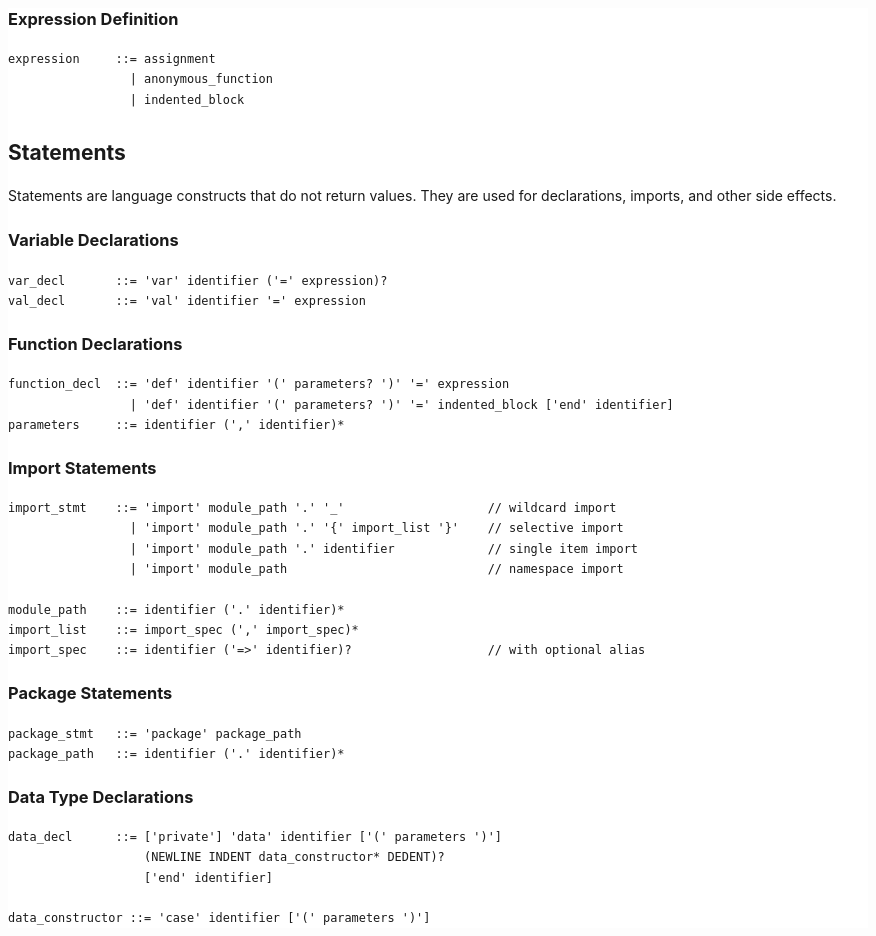 ### Expression Definition
```
expression     ::= assignment
                 | anonymous_function
                 | indented_block
```

## Statements

Statements are language constructs that do not return values. They are used for declarations, imports, and other side effects.

### Variable Declarations
```
var_decl       ::= 'var' identifier ('=' expression)?
val_decl       ::= 'val' identifier '=' expression
```

### Function Declarations
```
function_decl  ::= 'def' identifier '(' parameters? ')' '=' expression
                 | 'def' identifier '(' parameters? ')' '=' indented_block ['end' identifier]
parameters     ::= identifier (',' identifier)*
```

### Import Statements
```
import_stmt    ::= 'import' module_path '.' '_'                    // wildcard import
                 | 'import' module_path '.' '{' import_list '}'    // selective import
                 | 'import' module_path '.' identifier             // single item import
                 | 'import' module_path                            // namespace import

module_path    ::= identifier ('.' identifier)*
import_list    ::= import_spec (',' import_spec)*
import_spec    ::= identifier ('=>' identifier)?                   // with optional alias
```

### Package Statements
```
package_stmt   ::= 'package' package_path
package_path   ::= identifier ('.' identifier)*
```

### Data Type Declarations
```
data_decl      ::= ['private'] 'data' identifier ['(' parameters ')']
                   (NEWLINE INDENT data_constructor* DEDENT)?
                   ['end' identifier]

data_constructor ::= 'case' identifier ['(' parameters ')']
```
